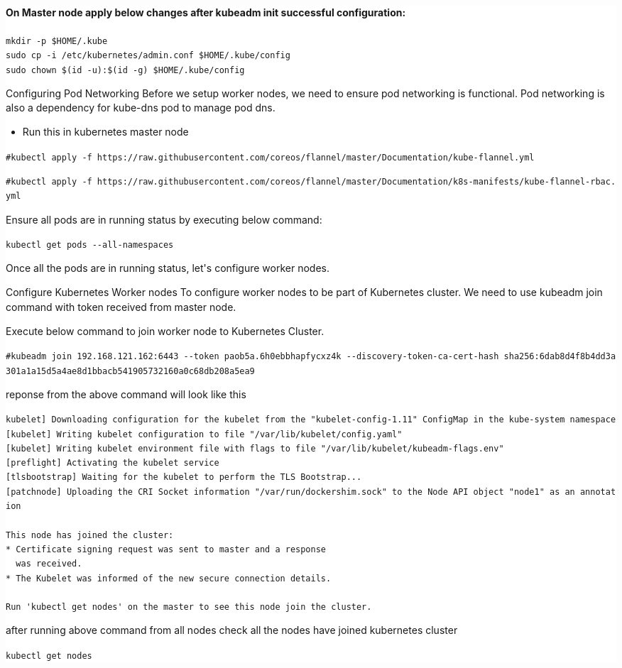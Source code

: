 #### On Master node apply below changes after kubeadm init successful configuration:

```
mkdir -p $HOME/.kube
sudo cp -i /etc/kubernetes/admin.conf $HOME/.kube/config
sudo chown $(id -u):$(id -g) $HOME/.kube/config
```

Configuring Pod Networking
Before we setup worker nodes, we need to ensure pod networking is functional. Pod networking is also a dependency for kube-dns pod to manage pod dns.

* Run this in kubernetes master node
```
#kubectl apply -f https://raw.githubusercontent.com/coreos/flannel/master/Documentation/kube-flannel.yml
```
```
#kubectl apply -f https://raw.githubusercontent.com/coreos/flannel/master/Documentation/k8s-manifests/kube-flannel-rbac.yml
```
Ensure all pods are in running status by executing below command:

```
kubectl get pods --all-namespaces
```


Once all the pods are in running status, let's configure worker nodes.

Configure Kubernetes Worker nodes
To configure worker nodes to be part of Kubernetes cluster. We need to use kubeadm join command with token received from master node.

Execute below command to join worker node to Kubernetes Cluster.

```
#kubeadm join 192.168.121.162:6443 --token paob5a.6h0ebbhapfycxz4k --discovery-token-ca-cert-hash sha256:6dab8d4f8b4dd3a301a1a15d5a4ae8d1bbacb541905732160a0c68db208a5ea9
```

reponse from the above command will look like this

```
kubelet] Downloading configuration for the kubelet from the "kubelet-config-1.11" ConfigMap in the kube-system namespace
[kubelet] Writing kubelet configuration to file "/var/lib/kubelet/config.yaml"
[kubelet] Writing kubelet environment file with flags to file "/var/lib/kubelet/kubeadm-flags.env"
[preflight] Activating the kubelet service
[tlsbootstrap] Waiting for the kubelet to perform the TLS Bootstrap...
[patchnode] Uploading the CRI Socket information "/var/run/dockershim.sock" to the Node API object "node1" as an annotation

This node has joined the cluster:
* Certificate signing request was sent to master and a response
  was received.
* The Kubelet was informed of the new secure connection details.

Run 'kubectl get nodes' on the master to see this node join the cluster.

```
after running above command from all nodes 
check all the nodes have joined kubernetes cluster
```
kubectl get nodes
```
